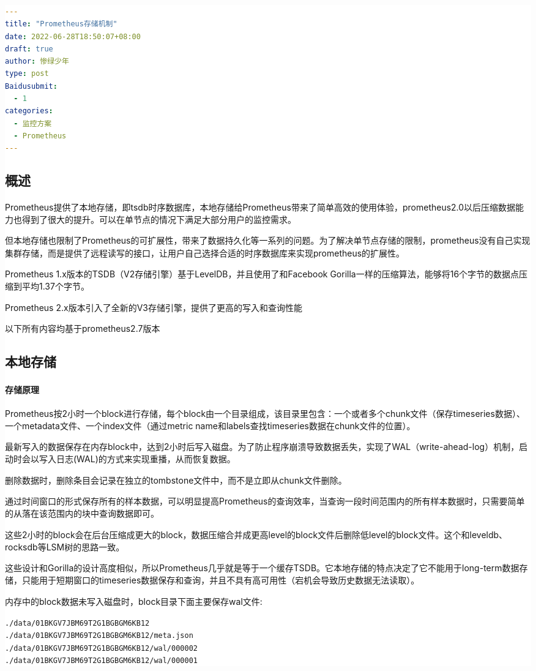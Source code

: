 ```yaml
---
title: "Prometheus存储机制"
date: 2022-06-28T18:50:07+08:00
draft: true
author: 惨绿少年
type: post
Baidusubmit:
  - 1
categories:
  - 监控方案
  - Prometheus
---
```


## 概述

Prometheus提供了本地存储，即tsdb时序数据库，本地存储给Prometheus带来了简单高效的使用体验，prometheus2.0以后压缩数据能力也得到了很大的提升。可以在单节点的情况下满足大部分用户的监控需求。

但本地存储也限制了Prometheus的可扩展性，带来了数据持久化等一系列的问题。为了解决单节点存储的限制，prometheus没有自己实现集群存储，而是提供了远程读写的接口，让用户自己选择合适的时序数据库来实现prometheus的扩展性。

Prometheus 1.x版本的TSDB（V2存储引擎）基于LevelDB，并且使用了和Facebook Gorilla一样的压缩算法，能够将16个字节的数据点压缩到平均1.37个字节。

Prometheus 2.x版本引入了全新的V3存储引擎，提供了更高的写入和查询性能

以下所有内容均基于prometheus2.7版本

## 本地存储

#### 存储原理
Prometheus按2小时一个block进行存储，每个block由一个目录组成，该目录里包含：一个或者多个chunk文件（保存timeseries数据）、一个metadata文件、一个index文件（通过metric name和labels查找timeseries数据在chunk文件的位置）。

最新写入的数据保存在内存block中，达到2小时后写入磁盘。为了防止程序崩溃导致数据丢失，实现了WAL（write-ahead-log）机制，启动时会以写入日志(WAL)的方式来实现重播，从而恢复数据。

删除数据时，删除条目会记录在独立的tombstone文件中，而不是立即从chunk文件删除。

通过时间窗口的形式保存所有的样本数据，可以明显提高Prometheus的查询效率，当查询一段时间范围内的所有样本数据时，只需要简单的从落在该范围内的块中查询数据即可。

这些2小时的block会在后台压缩成更大的block，数据压缩合并成更高level的block文件后删除低level的block文件。这个和leveldb、rocksdb等LSM树的思路一致。

这些设计和Gorilla的设计高度相似，所以Prometheus几乎就是等于一个缓存TSDB。它本地存储的特点决定了它不能用于long-term数据存储，只能用于短期窗口的timeseries数据保存和查询，并且不具有高可用性（宕机会导致历史数据无法读取）。


内存中的block数据未写入磁盘时，block目录下面主要保存wal文件:

```bash
./data/01BKGV7JBM69T2G1BGBGM6KB12
./data/01BKGV7JBM69T2G1BGBGM6KB12/meta.json
./data/01BKGV7JBM69T2G1BGBGM6KB12/wal/000002
./data/01BKGV7JBM69T2G1BGBGM6KB12/wal/000001
```
